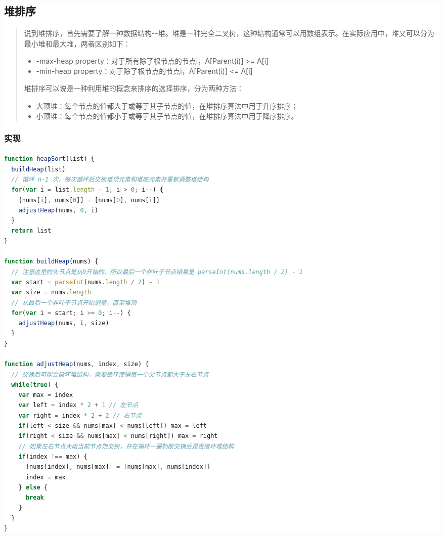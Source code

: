 

## 堆排序

>   说到堆排序，首先需要了解一种数据结构--堆。堆是一种完全二叉树，这种结构通常可以用数组表示。在实际应用中，堆又可以分为最小堆和最大堆，两者区别如下：
>
>   *   -max-heap property：对于所有除了根节点的节点i，A[Parent(i)] >= A[i]
>   *   -min-heap property：对于除了根节点的节点i，A[Parent(i)] <= A[i]
>
>   堆排序可以说是一种利用堆的概念来排序的选择排序，分为两种方法：
>
>   *   大顶堆：每个节点的值都大于或等于其子节点的值，在堆排序算法中用于升序排序；
>   *   小顶堆：每个节点的值都小于或等于其子节点的值，在堆排序算法中用于降序排序。

### 实现

```js
function heapSort(list) {
  buildHeap(list) 
  // 循环 n-1 次，每次循环后交换堆顶元素和堆底元素并重新调整堆结构
  for(var i = list.length - 1; i > 0; i--) {
    [nums[i], nums[0]] = [nums[0], nums[i]]
    adjustHeap(nums, 0, i)
  }
  return list
}

function buildHeap(nums) {
  // 注意这里的头节点是从0开始的，所以最后一个非叶子节点结果是 parseInt(nums.length / 2) - 1
  var start = parseInt(nums.length / 2) - 1
  var size = nums.length
  // 从最后一个非叶子节点开始调整，直至堆顶
  for(var i = start; i >= 0; i--) {
    adjustHeap(nums, i, size)
  }
}

function adjustHeap(nums, index, size) {
  // 交换后可能会破坏堆结构，需要循环使得每一个父节点都大于左右节点
  while(true) {
    var max = index
    var left = index * 2 + 1 // 左节点
    var right = index * 2 + 2 // 右节点
    if(left < size && nums[max] < nums[left]) max = left
    if(right < size && nums[max] < nums[right]) max = right
    // 如果左右节点大雨当前节点则交换，并在循环一遍判断交换后是否破坏堆结构
    if(index !== max) {
      [nums[index], nums[max]] = [nums[max], nums[index]]
      index = max
    } else {
      break
    }
  }
}
```
